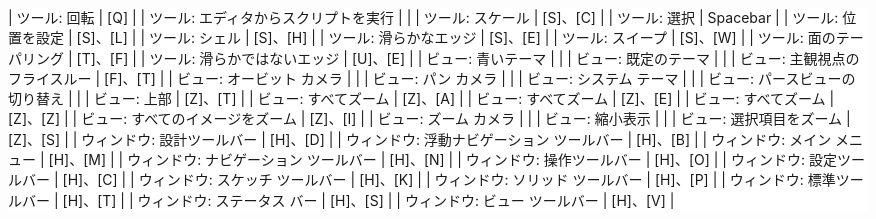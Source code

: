| ツール: 回転 | [Q] |
| ツール: エディタからスクリプトを実行 |  |
| ツール: スケール | [S]、[C] |
| ツール: 選択 | Spacebar |
| ツール: 位置を設定 | [S]、[L] |
| ツール: シェル | [S]、[H] |
| ツール: 滑らかなエッジ | [S]、[E] |
| ツール: スイープ | [S]、[W] |
| ツール: 面のテーパリング | [T]、[F] |
| ツール: 滑らかではないエッジ | [U]、[E] |
| ビュー: 青いテーマ |  |
| ビュー: 既定のテーマ |  |
| ビュー: 主観視点のフライスルー | [F]、[T] |
| ビュー: オービット カメラ |  |
| ビュー: パン カメラ |  |
| ビュー: システム テーマ |  |
| ビュー: パースビューの切り替え |  |
| ビュー: 上部 | [Z]、[T] |
| ビュー: すべてズーム | [Z]、[A] |
| ビュー: すべてズーム | [Z]、[E] |
| ビュー: すべてズーム | [Z]、[Z] |
| ビュー: すべてのイメージをズーム | [Z]、[I] |
| ビュー: ズーム カメラ |  |
| ビュー: 縮小表示 |  |
| ビュー: 選択項目をズーム | [Z]、[S] |
| ウィンドウ: 設計ツールバー | [H]、[D] |
| ウィンドウ: 浮動ナビゲーション ツールバー | [H]、[B] |
| ウィンドウ: メイン メニュー | [H]、[M] |
| ウィンドウ: ナビゲーション ツールバー | [H]、[N] |
| ウィンドウ: 操作ツールバー | [H]、[O] |
| ウィンドウ: 設定ツールバー | [H]、[C] |
| ウィンドウ: スケッチ ツールバー | [H]、[K] |
| ウィンドウ: ソリッド ツールバー | [H]、[P] |
| ウィンドウ: 標準ツールバー | [H]、[T] |
| ウィンドウ: ステータス バー | [H]、[S] |
| ウィンドウ: ビュー ツールバー | [H]、[V] |


